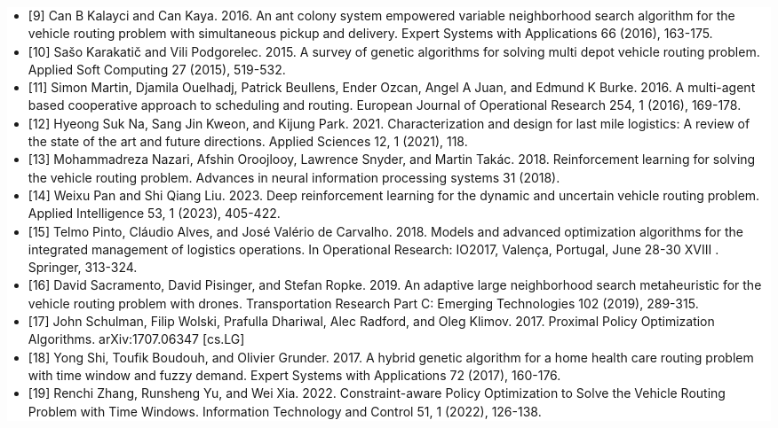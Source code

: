 - [9] Can B Kalayci and Can Kaya. 2016. An ant colony system empowered variable neighborhood search algorithm for the vehicle routing problem with simultaneous pickup and delivery. Expert Systems with Applications 66 (2016), 163-175.
- [10] Sašo Karakatič and Vili Podgorelec. 2015. A survey of genetic algorithms for solving multi depot vehicle routing problem. Applied Soft Computing 27 (2015), 519-532.
- [11] Simon Martin, Djamila Ouelhadj, Patrick Beullens, Ender Ozcan, Angel A Juan, and Edmund K Burke. 2016. A multi-agent based cooperative approach to scheduling and routing. European Journal of Operational Research 254, 1 (2016), 169-178.
- [12] Hyeong Suk Na, Sang Jin Kweon, and Kijung Park. 2021. Characterization and design for last mile logistics: A review of the state of the art and future directions. Applied Sciences 12, 1 (2021), 118.
- [13] Mohammadreza Nazari, Afshin Oroojlooy, Lawrence Snyder, and Martin Takác. 2018. Reinforcement learning for solving the vehicle routing problem. Advances in neural information processing systems 31 (2018).
- [14] Weixu Pan and Shi Qiang Liu. 2023. Deep reinforcement learning for the dynamic and uncertain vehicle routing problem. Applied Intelligence 53, 1 (2023), 405-422.
- [15] Telmo Pinto, Cláudio Alves, and José Valério de Carvalho. 2018. Models and advanced optimization algorithms for the integrated management of logistics operations. In Operational Research: IO2017, Valença, Portugal, June 28-30 XVIII . Springer, 313-324.
- [16] David Sacramento, David Pisinger, and Stefan Ropke. 2019. An adaptive large neighborhood search metaheuristic for the vehicle routing problem with drones. Transportation Research Part C: Emerging Technologies 102 (2019), 289-315.
- [17] John Schulman, Filip Wolski, Prafulla Dhariwal, Alec Radford, and Oleg Klimov. 2017. Proximal Policy Optimization Algorithms. arXiv:1707.06347 [cs.LG]
- [18] Yong Shi, Toufik Boudouh, and Olivier Grunder. 2017. A hybrid genetic algorithm for a home health care routing problem with time window and fuzzy demand. Expert Systems with Applications 72 (2017), 160-176.
- [19] Renchi Zhang, Runsheng Yu, and Wei Xia. 2022. Constraint-aware Policy Optimization to Solve the Vehicle Routing Problem with Time Windows. Information Technology and Control 51, 1 (2022), 126-138.